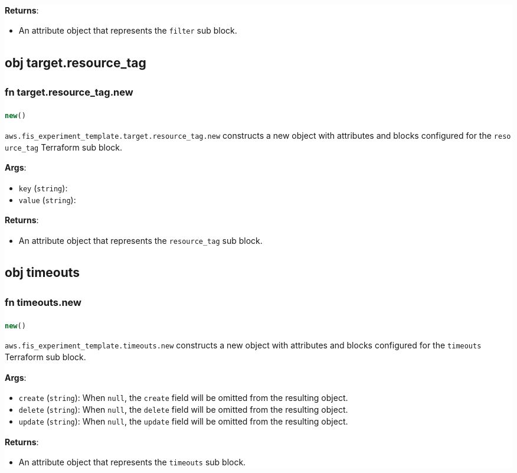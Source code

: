 **Returns**:
  - An attribute object that represents the `filter` sub block.


## obj target.resource_tag



### fn target.resource_tag.new

```ts
new()
```


`aws.fis_experiment_template.target.resource_tag.new` constructs a new object with attributes and blocks configured for the `resource_tag`
Terraform sub block.



**Args**:
  - `key` (`string`): 
  - `value` (`string`): 

**Returns**:
  - An attribute object that represents the `resource_tag` sub block.


## obj timeouts



### fn timeouts.new

```ts
new()
```


`aws.fis_experiment_template.timeouts.new` constructs a new object with attributes and blocks configured for the `timeouts`
Terraform sub block.



**Args**:
  - `create` (`string`):  When `null`, the `create` field will be omitted from the resulting object.
  - `delete` (`string`):  When `null`, the `delete` field will be omitted from the resulting object.
  - `update` (`string`):  When `null`, the `update` field will be omitted from the resulting object.

**Returns**:
  - An attribute object that represents the `timeouts` sub block.
